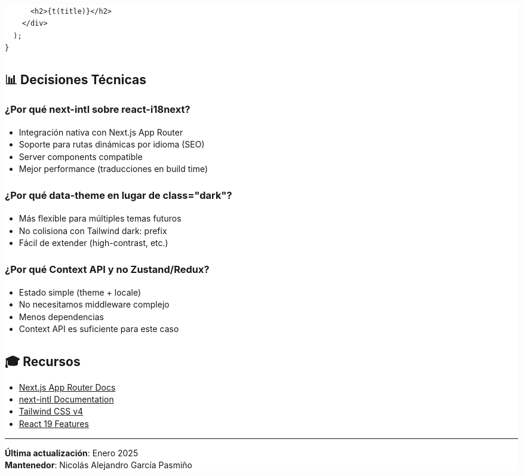 ```tsx
      <h2>{t(title)}</h2>
    </div>
  );
}
```

## 📊 Decisiones Técnicas

### ¿Por qué next-intl sobre react-i18next?

- Integración nativa con Next.js App Router
- Soporte para rutas dinámicas por idioma (SEO)
- Server components compatible
- Mejor performance (traducciones en build time)

### ¿Por qué data-theme en lugar de class="dark"?

- Más flexible para múltiples temas futuros
- No colisiona con Tailwind dark: prefix
- Fácil de extender (high-contrast, etc.)

### ¿Por qué Context API y no Zustand/Redux?

- Estado simple (theme + locale)
- No necesitamos middleware complejo
- Menos dependencias
- Context API es suficiente para este caso

## 🎓 Recursos

- [Next.js App Router Docs](https://nextjs.org/docs/app)
- [next-intl Documentation](https://next-intl-docs.vercel.app/)
- [Tailwind CSS v4](https://tailwindcss.com/docs)
- [React 19 Features](https://react.dev/blog)

---

**Última actualización**: Enero 2025  
**Mantenedor**: Nicolás Alejandro García Pasmiño
